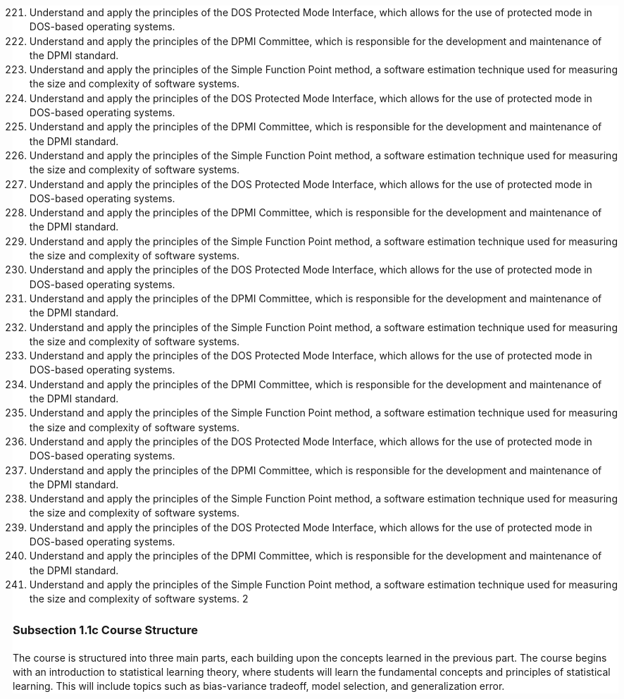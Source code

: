 221. Understand and apply the principles of the DOS Protected Mode Interface, which allows for the use of protected mode in DOS-based operating systems.
222. Understand and apply the principles of the DPMI Committee, which is responsible for the development and maintenance of the DPMI standard.
223. Understand and apply the principles of the Simple Function Point method, a software estimation technique used for measuring the size and complexity of software systems.
224. Understand and apply the principles of the DOS Protected Mode Interface, which allows for the use of protected mode in DOS-based operating systems.
225. Understand and apply the principles of the DPMI Committee, which is responsible for the development and maintenance of the DPMI standard.
226. Understand and apply the principles of the Simple Function Point method, a software estimation technique used for measuring the size and complexity of software systems.
227. Understand and apply the principles of the DOS Protected Mode Interface, which allows for the use of protected mode in DOS-based operating systems.
228. Understand and apply the principles of the DPMI Committee, which is responsible for the development and maintenance of the DPMI standard.
229. Understand and apply the principles of the Simple Function Point method, a software estimation technique used for measuring the size and complexity of software systems.
230. Understand and apply the principles of the DOS Protected Mode Interface, which allows for the use of protected mode in DOS-based operating systems.
231. Understand and apply the principles of the DPMI Committee, which is responsible for the development and maintenance of the DPMI standard.
232. Understand and apply the principles of the Simple Function Point method, a software estimation technique used for measuring the size and complexity of software systems.
233. Understand and apply the principles of the DOS Protected Mode Interface, which allows for the use of protected mode in DOS-based operating systems.
234. Understand and apply the principles of the DPMI Committee, which is responsible for the development and maintenance of the DPMI standard.
235. Understand and apply the principles of the Simple Function Point method, a software estimation technique used for measuring the size and complexity of software systems.
236. Understand and apply the principles of the DOS Protected Mode Interface, which allows for the use of protected mode in DOS-based operating systems.
237. Understand and apply the principles of the DPMI Committee, which is responsible for the development and maintenance of the DPMI standard.
238. Understand and apply the principles of the Simple Function Point method, a software estimation technique used for measuring the size and complexity of software systems.
239. Understand and apply the principles of the DOS Protected Mode Interface, which allows for the use of protected mode in DOS-based operating systems.
240. Understand and apply the principles of the DPMI Committee, which is responsible for the development and maintenance of the DPMI standard.
241. Understand and apply the principles of the Simple Function Point method, a software estimation technique used for measuring the size and complexity of software systems.
2


### Subsection 1.1c Course Structure

The course is structured into three main parts, each building upon the concepts learned in the previous part. The course begins with an introduction to statistical learning theory, where students will learn the fundamental concepts and principles of statistical learning. This will include topics such as bias-variance tradeoff, model selection, and generalization error.
